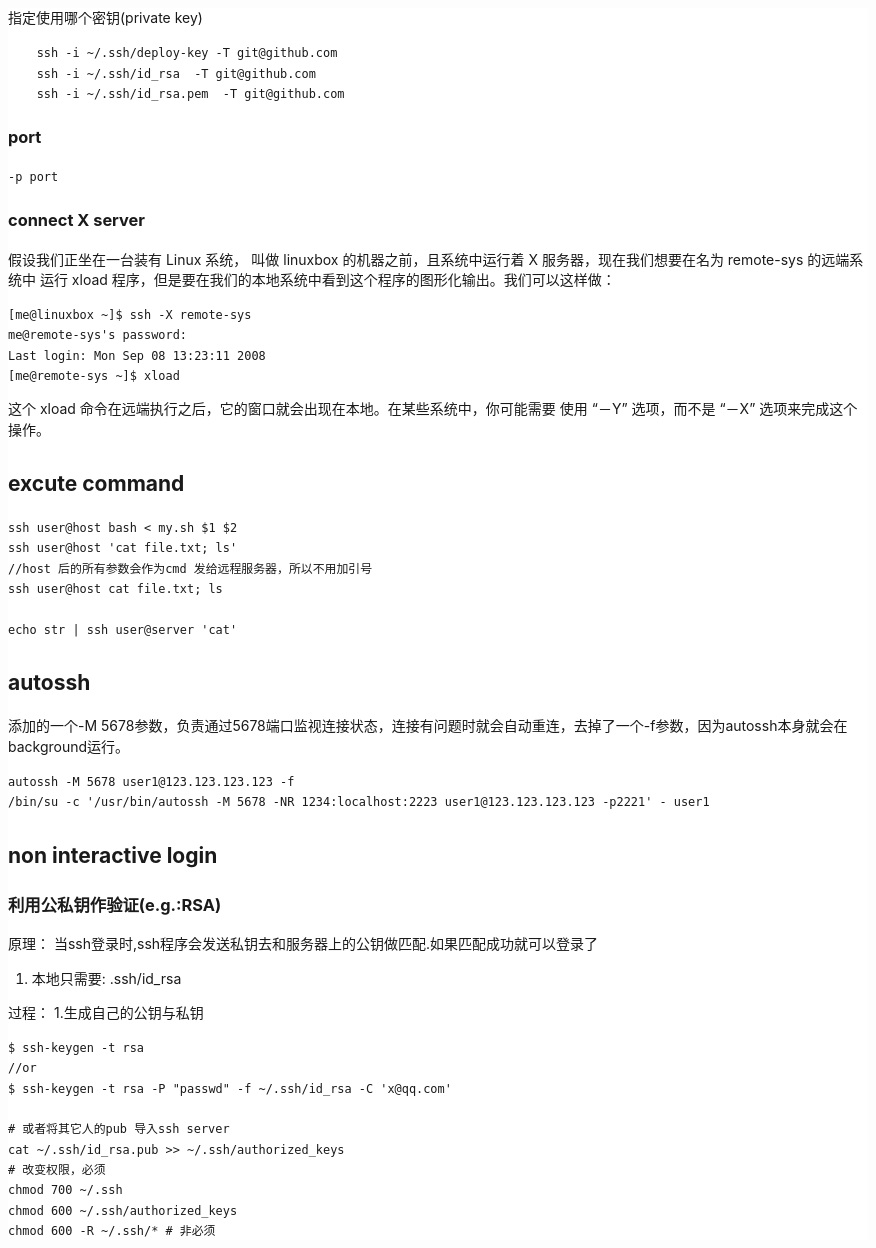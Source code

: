 指定使用哪个密钥(private key)

		ssh -i ~/.ssh/deploy-key -T git@github.com
		ssh -i ~/.ssh/id_rsa  -T git@github.com
		ssh -i ~/.ssh/id_rsa.pem  -T git@github.com

### port

	-p port

### connect X server
假设我们正坐在一台装有 Linux 系统， 叫做 linuxbox 的机器之前，且系统中运行着 X 服务器，现在我们想要在名为 remote-sys 的远端系统中 运行 xload 程序，但是要在我们的本地系统中看到这个程序的图形化输出。我们可以这样做：

	[me@linuxbox ~]$ ssh -X remote-sys
	me@remote-sys's password:
	Last login: Mon Sep 08 13:23:11 2008
	[me@remote-sys ~]$ xload

这个 xload 命令在远端执行之后，它的窗口就会出现在本地。在某些系统中，你可能需要 使用 “－Y” 选项，而不是 “－X” 选项来完成这个操作。

## excute command

	ssh user@host bash < my.sh $1 $2
	ssh user@host 'cat file.txt; ls'
	//host 后的所有参数会作为cmd 发给远程服务器，所以不用加引号
	ssh user@host cat file.txt; ls

	echo str | ssh user@server 'cat'

## autossh
添加的一个-M 5678参数，负责通过5678端口监视连接状态，连接有问题时就会自动重连，去掉了一个-f参数，因为autossh本身就会在background运行。

    autossh -M 5678 user1@123.123.123.123 -f
    /bin/su -c '/usr/bin/autossh -M 5678 -NR 1234:localhost:2223 user1@123.123.123.123 -p2221' - user1

## non interactive login

### 利用公私钥作验证(e.g.:RSA)
原理： 当ssh登录时,ssh程序会发送私钥去和服务器上的公钥做匹配.如果匹配成功就可以登录了

1. 本地只需要: .ssh/id_rsa

过程：
1.生成自己的公钥与私钥

	$ ssh-keygen -t rsa
	//or
	$ ssh-keygen -t rsa -P "passwd" -f ~/.ssh/id_rsa -C 'x@qq.com'

	# 或者将其它人的pub 导入ssh server
	cat ~/.ssh/id_rsa.pub >> ~/.ssh/authorized_keys
	# 改变权限，必须
	chmod 700 ~/.ssh
	chmod 600 ~/.ssh/authorized_keys
	chmod 600 -R ~/.ssh/* # 非必须


[ssh copy]: http://ahei.info/ssh-copy-id.htm